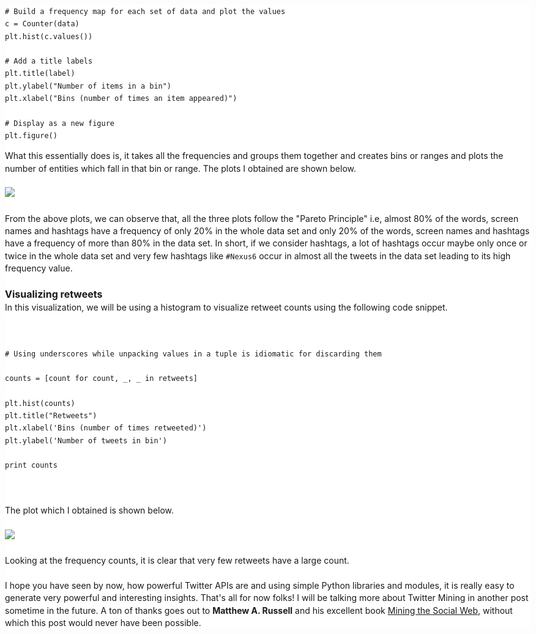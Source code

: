     # Build a frequency map for each set of data and plot the values
    c = Counter(data)
    plt.hist(c.values())
    
    # Add a title labels
    plt.title(label)
    plt.ylabel("Number of items in a bin")
    plt.xlabel("Bins (number of times an item appeared)")
    
    # Display as a new figure
    plt.figure()
</code></pre>
What this essentially does is, it takes all the frequencies and groups them together and creates bins or ranges and plots the number of entities which fall in that bin or range. The plots I obtained are shown below.
<br/><br/>
<img src="http://i.imgur.com/BmILZTG.png"/>
<br/><br/>
From the above plots, we can observe that, all the three plots follow the "Pareto Principle" i.e, almost 80% of the words, screen names and hashtags have a frequency of only 20% in the whole data set and only 20% of the words, screen names and hashtags have a frequency of more than 80% in the data set. In short, if we consider hashtags, a lot of hashtags occur maybe only once or twice in the whole data set and very few hashtags like <code>#Nexus6</code> occur in almost all the tweets in the data set leading to its high frequency value.
<br/><br/>
<b><font size=3>Visualizing retweets</font></b>
<br/>
In this visualization, we will be using a histogram to visualize retweet counts using the following code snippet.
<br/><br/>
<pre><code>
# Using underscores while unpacking values in a tuple is idiomatic for discarding them

counts = [count for count, _, _ in retweets]

plt.hist(counts)
plt.title("Retweets")
plt.xlabel('Bins (number of times retweeted)')
plt.ylabel('Number of tweets in bin')

print counts
</code></pre>
<br/><br/>
The plot which I obtained is shown below.
<br/><br/>
<img src="http://i.imgur.com/yScQIoQ.png"/>
<br/><br/>
Looking at the frequency counts, it is clear that very few retweets have a large count.
<br/><br/>
I hope you have seen by now, how powerful Twitter APIs are and using simple Python libraries and modules, it is really easy to generate very powerful and interesting insights. That's all for now folks! I will be talking more about Twitter Mining in another post sometime in the future. A ton of thanks goes out to <b>Matthew A. Russell</b> and his excellent book <a href="http://shop.oreilly.com/product/0636920030195.do">Mining the Social Web</a>, without which this post would never have been possible.
